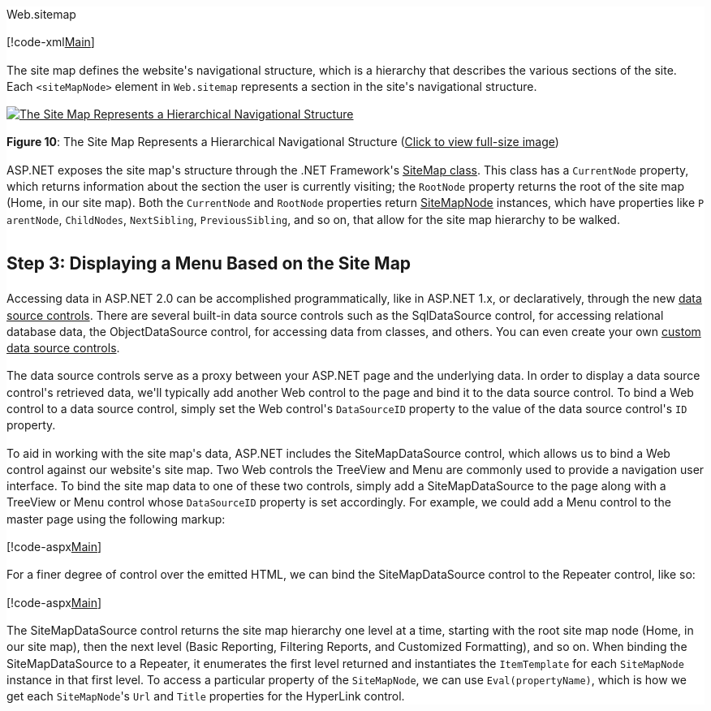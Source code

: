 Web.sitemap

[!code-xml[Main](master-pages-and-site-navigation-vb/samples/sample4.xml)]

The site map defines the website's navigational structure, which is a hierarchy that describes the various sections of the site. Each `<siteMapNode>` element in `Web.sitemap` represents a section in the site's navigational structure.

[![The Site Map Represents a Hierarchical Navigational Structure](master-pages-and-site-navigation-vb/_static/image25.png)](master-pages-and-site-navigation-vb/_static/image24.png)

**Figure 10**: The Site Map Represents a Hierarchical Navigational Structure ([Click to view full-size image](master-pages-and-site-navigation-vb/_static/image26.png))

ASP.NET exposes the site map's structure through the .NET Framework's [SiteMap class](https://msdn.microsoft.com/library/system.web.sitemap.aspx). This class has a `CurrentNode` property, which returns information about the section the user is currently visiting; the `RootNode` property returns the root of the site map (Home, in our site map). Both the `CurrentNode` and `RootNode` properties return [SiteMapNode](https://msdn.microsoft.com/library/system.web.sitemapnode.aspx) instances, which have properties like `ParentNode`, `ChildNodes`, `NextSibling`, `PreviousSibling`, and so on, that allow for the site map hierarchy to be walked.

## Step 3: Displaying a Menu Based on the Site Map

Accessing data in ASP.NET 2.0 can be accomplished programmatically, like in ASP.NET 1.x, or declaratively, through the new [data source controls](https://msdn.microsoft.com/library/ms227679.aspx). There are several built-in data source controls such as the SqlDataSource control, for accessing relational database data, the ObjectDataSource control, for accessing data from classes, and others. You can even create your own [custom data source controls](https://msdn.microsoft.com/asp.net/reference/data/default.aspx?pull=/library/dnvs05/html/DataSourceCon1.asp).

The data source controls serve as a proxy between your ASP.NET page and the underlying data. In order to display a data source control's retrieved data, we'll typically add another Web control to the page and bind it to the data source control. To bind a Web control to a data source control, simply set the Web control's `DataSourceID` property to the value of the data source control's `ID` property.

To aid in working with the site map's data, ASP.NET includes the SiteMapDataSource control, which allows us to bind a Web control against our website's site map. Two Web controls the TreeView and Menu are commonly used to provide a navigation user interface. To bind the site map data to one of these two controls, simply add a SiteMapDataSource to the page along with a TreeView or Menu control whose `DataSourceID` property is set accordingly. For example, we could add a Menu control to the master page using the following markup:

[!code-aspx[Main](master-pages-and-site-navigation-vb/samples/sample5.aspx)]

For a finer degree of control over the emitted HTML, we can bind the SiteMapDataSource control to the Repeater control, like so:

[!code-aspx[Main](master-pages-and-site-navigation-vb/samples/sample6.aspx)]

The SiteMapDataSource control returns the site map hierarchy one level at a time, starting with the root site map node (Home, in our site map), then the next level (Basic Reporting, Filtering Reports, and Customized Formatting), and so on. When binding the SiteMapDataSource to a Repeater, it enumerates the first level returned and instantiates the `ItemTemplate` for each `SiteMapNode` instance in that first level. To access a particular property of the `SiteMapNode`, we can use `Eval(propertyName)`, which is how we get each `SiteMapNode`'s `Url` and `Title` properties for the HyperLink control.
